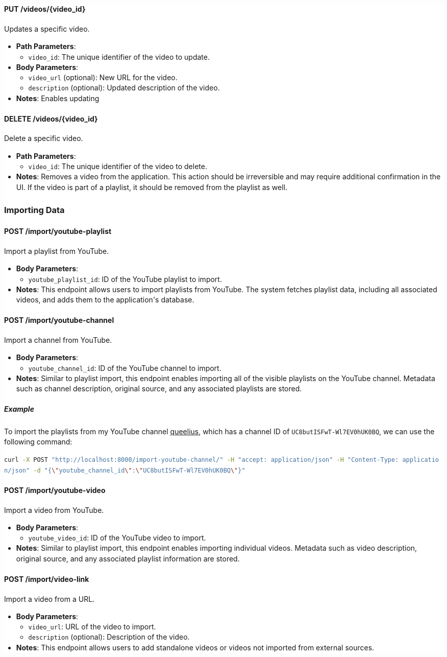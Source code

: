 #### PUT /videos/{video_id}
Updates a specific video.
- **Path Parameters**:
  - `video_id`: The unique identifier of the video to update.
- **Body Parameters**:
  - `video_url` (optional): New URL for the video.
  - `description` (optional): Updated description of the video.
- **Notes**: Enables updating

#### DELETE /videos/{video_id}
Delete a specific video.
- **Path Parameters**:
  - `video_id`: The unique identifier of the video to delete.
- **Notes**: Removes a video from the application. This action should be irreversible and may require additional confirmation in the UI. If the video is part of a playlist, it should be removed from the playlist as well.

### Importing Data

#### POST /import/youtube-playlist
Import a playlist from YouTube.
- **Body Parameters**:
  - `youtube_playlist_id`: ID of the YouTube playlist to import.
- **Notes**: This endpoint allows users to import playlists from YouTube. The system fetches playlist data, including all associated videos, and adds them to the application's database.

#### POST /import/youtube-channel
Import a channel from YouTube.
- **Body Parameters**:
  - `youtube_channel_id`: ID of the YouTube channel to import.
- **Notes**: Similar to playlist import, this endpoint enables importing all of the visible playlists on the YouTube channel. Metadata such as channel description, original source, and any associated playlists are stored.

##### Example
To import the playlists from my YouTube channel [queelius](https://www.youtube.com/channel/UCYNVzb35O7e2GBICAYfOXDg), which has a channel ID of `UC8butISFwT-Wl7EV0hUK0BQ`, we can use the following command:

```bash
curl -X POST "http://localhost:8000/import-youtube-channel/" -H "accept: application/json" -H "Content-Type: application/json" -d "{\"youtube_channel_id\":\"UC8butISFwT-Wl7EV0hUK0BQ\"}"
```

#### POST /import/youtube-video
Import a video from YouTube.
- **Body Parameters**:
  - `youtube_video_id`: ID of the YouTube video to import.
- **Notes**: Similar to playlist import, this endpoint enables importing individual videos. Metadata such as video description, original source, and any associated playlist information are stored.

#### POST /import/video-link
Import a video from a URL.
- **Body Parameters**:
  - `video_url`: URL of the video to import.
  - `description` (optional): Description of the video.
- **Notes**: This endpoint allows users to add standalone videos or videos not imported from external sources.
